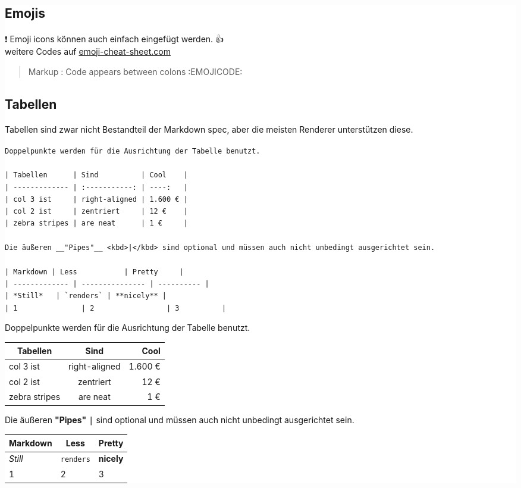 

## Emojis

:exclamation: Emoji icons können auch einfach eingefügt werden. :+1:<br>
weitere Codes auf [emoji-cheat-sheet.com](http://emoji-cheat-sheet.com/)

> Markup : Code appears between colons :EMOJICODE:


<a name="tabellen"/>

## Tabellen

Tabellen sind zwar nicht Bestandteil der Markdown spec, aber die meisten Renderer unterstützen diese. 

```no-highlight
Doppelpunkte werden für die Ausrichtung der Tabelle benutzt.

| Tabellen      | Sind          | Cool    |
| ------------- | :-----------: | ----:   |
| col 3 ist     | right-aligned | 1.600 € |
| col 2 ist     | zentriert     | 12 €    |
| zebra stripes | are neat      | 1 €     |

Die äußeren __"Pipes"__ <kbd>|</kbd> sind optional und müssen auch nicht unbedingt ausgerichtet sein.

| Markdown | Less           | Pretty     |
| ------------- | --------------- | ---------- |
| *Still*   | `renders` | **nicely** |
| 1               | 2                 | 3          |
```

Doppelpunkte werden für die Ausrichtung der Tabelle benutzt.

| Tabellen      | Sind          | Cool    |
| ------------- | :-----------: | ----:   |
| col 3 ist     | right-aligned | 1.600 € |
| col 2 ist     | zentriert     | 12 €    |
| zebra stripes | are neat      | 1 €     |

Die äußeren __"Pipes"__ <kbd>|</kbd> sind optional und müssen auch nicht unbedingt ausgerichtet sein.

| Markdown | Less           | Pretty     |
| ------------- | --------------- | ---------- |
| *Still*   | `renders` | **nicely** |
| 1               | 2                 | 3          |


